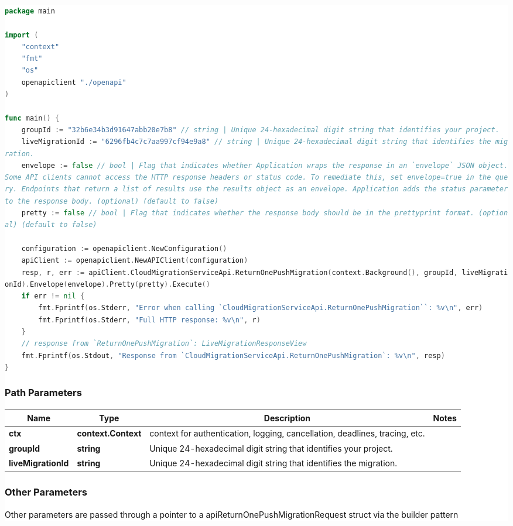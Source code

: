 ```go
package main

import (
    "context"
    "fmt"
    "os"
    openapiclient "./openapi"
)

func main() {
    groupId := "32b6e34b3d91647abb20e7b8" // string | Unique 24-hexadecimal digit string that identifies your project.
    liveMigrationId := "6296fb4c7c7aa997cf94e9a8" // string | Unique 24-hexadecimal digit string that identifies the migration.
    envelope := false // bool | Flag that indicates whether Application wraps the response in an `envelope` JSON object. Some API clients cannot access the HTTP response headers or status code. To remediate this, set envelope=true in the query. Endpoints that return a list of results use the results object as an envelope. Application adds the status parameter to the response body. (optional) (default to false)
    pretty := false // bool | Flag that indicates whether the response body should be in the prettyprint format. (optional) (default to false)

    configuration := openapiclient.NewConfiguration()
    apiClient := openapiclient.NewAPIClient(configuration)
    resp, r, err := apiClient.CloudMigrationServiceApi.ReturnOnePushMigration(context.Background(), groupId, liveMigrationId).Envelope(envelope).Pretty(pretty).Execute()
    if err != nil {
        fmt.Fprintf(os.Stderr, "Error when calling `CloudMigrationServiceApi.ReturnOnePushMigration``: %v\n", err)
        fmt.Fprintf(os.Stderr, "Full HTTP response: %v\n", r)
    }
    // response from `ReturnOnePushMigration`: LiveMigrationResponseView
    fmt.Fprintf(os.Stdout, "Response from `CloudMigrationServiceApi.ReturnOnePushMigration`: %v\n", resp)
}
```

### Path Parameters


Name | Type | Description  | Notes
------------- | ------------- | ------------- | -------------
**ctx** | **context.Context** | context for authentication, logging, cancellation, deadlines, tracing, etc.
**groupId** | **string** | Unique 24-hexadecimal digit string that identifies your project. | 
**liveMigrationId** | **string** | Unique 24-hexadecimal digit string that identifies the migration. | 

### Other Parameters

Other parameters are passed through a pointer to a apiReturnOnePushMigrationRequest struct via the builder pattern

